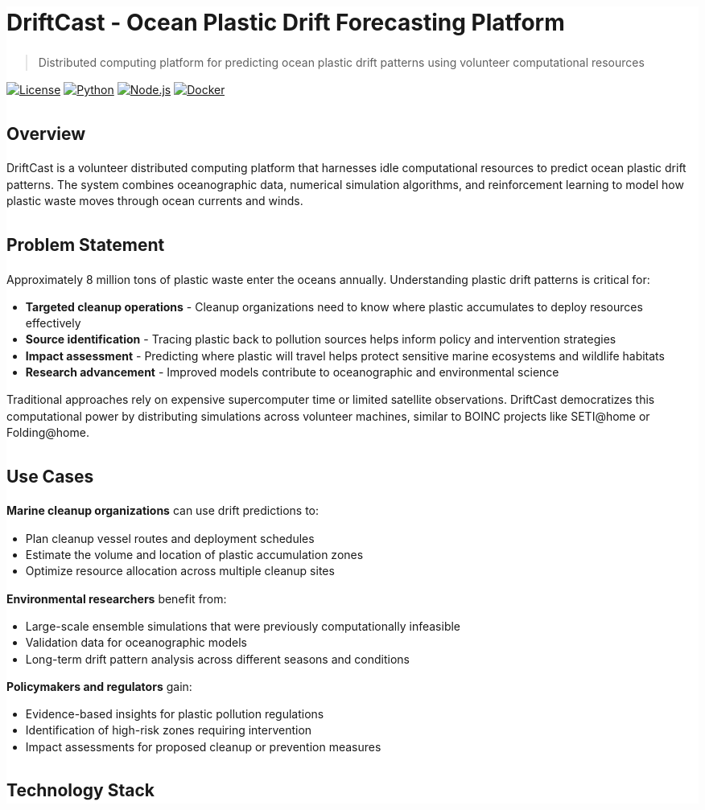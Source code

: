 # DriftCast - Ocean Plastic Drift Forecasting Platform

> Distributed computing platform for predicting ocean plastic drift patterns using volunteer computational resources

[![License](https://img.shields.io/badge/license-MIT-blue.svg)](LICENSE)
[![Python](https://img.shields.io/badge/python-3.10+-blue.svg)](https://www.python.org/)
[![Node.js](https://img.shields.io/badge/node-18+-green.svg)](https://nodejs.org/)
[![Docker](https://img.shields.io/badge/docker-ready-brightgreen.svg)](https://www.docker.com/)

## Overview

DriftCast is a volunteer distributed computing platform that harnesses idle computational resources to predict ocean plastic drift patterns. The system combines oceanographic data, numerical simulation algorithms, and reinforcement learning to model how plastic waste moves through ocean currents and winds.

## Problem Statement

Approximately 8 million tons of plastic waste enter the oceans annually. Understanding plastic drift patterns is critical for:

- **Targeted cleanup operations** - Cleanup organizations need to know where plastic accumulates to deploy resources effectively
- **Source identification** - Tracing plastic back to pollution sources helps inform policy and intervention strategies
- **Impact assessment** - Predicting where plastic will travel helps protect sensitive marine ecosystems and wildlife habitats
- **Research advancement** - Improved models contribute to oceanographic and environmental science

Traditional approaches rely on expensive supercomputer time or limited satellite observations. DriftCast democratizes this computational power by distributing simulations across volunteer machines, similar to BOINC projects like SETI@home or Folding@home.

## Use Cases

**Marine cleanup organizations** can use drift predictions to:
- Plan cleanup vessel routes and deployment schedules
- Estimate the volume and location of plastic accumulation zones
- Optimize resource allocation across multiple cleanup sites

**Environmental researchers** benefit from:
- Large-scale ensemble simulations that were previously computationally infeasible
- Validation data for oceanographic models
- Long-term drift pattern analysis across different seasons and conditions

**Policymakers and regulators** gain:
- Evidence-based insights for plastic pollution regulations
- Identification of high-risk zones requiring intervention
- Impact assessments for proposed cleanup or prevention measures

## Technology Stack
